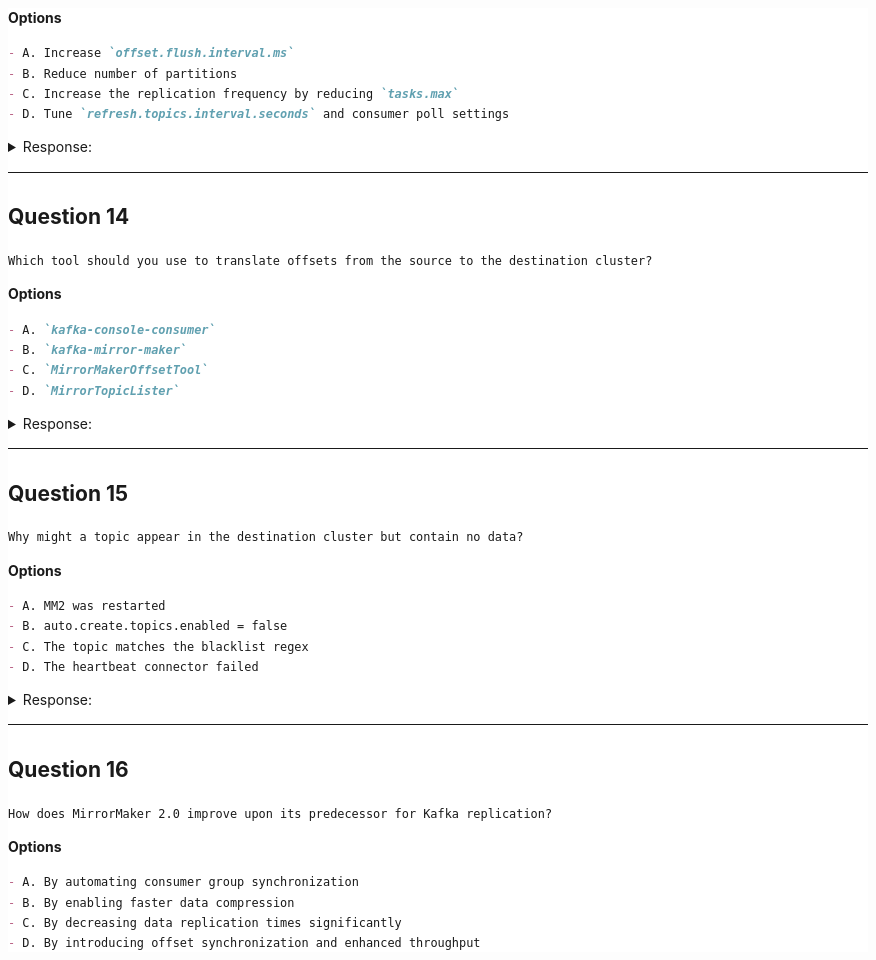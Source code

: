 **Options**

```markdown
- A. Increase `offset.flush.interval.ms`
- B. Reduce number of partitions
- C. Increase the replication frequency by reducing `tasks.max`
- D. Tune `refresh.topics.interval.seconds` and consumer poll settings
```

<details><summary>Response:</summary></details>

---

## Question 14

```markdown
Which tool should you use to translate offsets from the source to the destination cluster?
```

**Options**

```markdown
- A. `kafka-console-consumer`
- B. `kafka-mirror-maker`
- C. `MirrorMakerOffsetTool`
- D. `MirrorTopicLister`
```

<details><summary>Response:</summary></details>

---

## Question 15

```markdown
Why might a topic appear in the destination cluster but contain no data?
```

**Options**

```markdown
- A. MM2 was restarted
- B. auto.create.topics.enabled = false
- C. The topic matches the blacklist regex
- D. The heartbeat connector failed
```

<details><summary>Response:</summary></details>

---

## Question 16

```markdown
How does MirrorMaker 2.0 improve upon its predecessor for Kafka replication?
```

**Options**
```markdown
- A. By automating consumer group synchronization
- B. By enabling faster data compression
- C. By decreasing data replication times significantly
- D. By introducing offset synchronization and enhanced throughput
```
